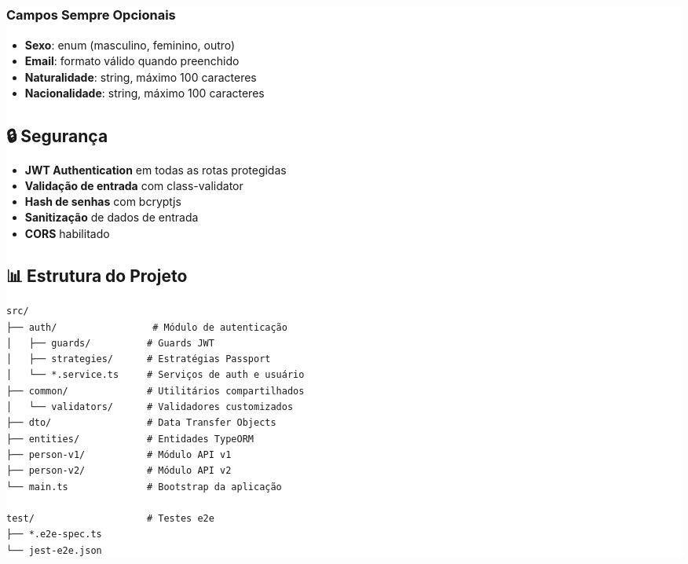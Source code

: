 ### Campos Sempre Opcionais
- **Sexo**: enum (masculino, feminino, outro)
- **Email**: formato válido quando preenchido
- **Naturalidade**: string, máximo 100 caracteres  
- **Nacionalidade**: string, máximo 100 caracteres

## 🔒 Segurança

- **JWT Authentication** em todas as rotas protegidas
- **Validação de entrada** com class-validator
- **Hash de senhas** com bcryptjs
- **Sanitização** de dados de entrada
- **CORS** habilitado

## 📊 Estrutura do Projeto

```
src/
├── auth/                 # Módulo de autenticação
│   ├── guards/          # Guards JWT
│   ├── strategies/      # Estratégias Passport
│   └── *.service.ts     # Serviços de auth e usuário
├── common/              # Utilitários compartilhados
│   └── validators/      # Validadores customizados
├── dto/                 # Data Transfer Objects
├── entities/            # Entidades TypeORM
├── person-v1/           # Módulo API v1
├── person-v2/           # Módulo API v2
└── main.ts              # Bootstrap da aplicação

test/                    # Testes e2e
├── *.e2e-spec.ts
└── jest-e2e.json
```